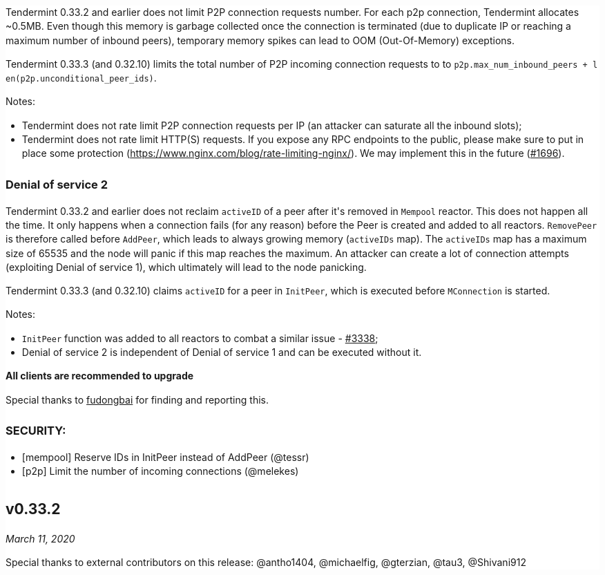 Tendermint 0.33.2 and earlier does not limit P2P connection requests number.
For each p2p connection, Tendermint allocates ~0.5MB. Even though this
memory is garbage collected once the connection is terminated (due to duplicate
IP or reaching a maximum number of inbound peers), temporary memory spikes can
lead to OOM (Out-Of-Memory) exceptions.

Tendermint 0.33.3 (and 0.32.10) limits the total number of P2P incoming
connection requests to to `p2p.max_num_inbound_peers +
len(p2p.unconditional_peer_ids)`.

Notes:

- Tendermint does not rate limit P2P connection requests per IP (an attacker
  can saturate all the inbound slots);
- Tendermint does not rate limit HTTP(S) requests. If you expose any RPC
  endpoints to the public, please make sure to put in place some protection
  (https://www.nginx.com/blog/rate-limiting-nginx/). We may implement this in
  the future ([\#1696](https://github.com/HighStakesSwitzerland/tendermint/issues/1696)).

### Denial of service 2

Tendermint 0.33.2 and earlier does not reclaim `activeID` of a peer after it's
removed in `Mempool` reactor. This does not happen all the time. It only
happens when a connection fails (for any reason) before the Peer is created and
added to all reactors. `RemovePeer` is therefore called before `AddPeer`, which
leads to always growing memory (`activeIDs` map). The `activeIDs` map has a
maximum size of 65535 and the node will panic if this map reaches the maximum.
An attacker can create a lot of connection attempts (exploiting Denial of
service 1), which ultimately will lead to the node panicking.

Tendermint 0.33.3 (and 0.32.10) claims `activeID` for a peer in `InitPeer`,
which is executed before `MConnection` is started.

Notes:

- `InitPeer` function was added to all reactors to combat a similar issue -
  [\#3338](https://github.com/HighStakesSwitzerland/tendermint/issues/3338);
- Denial of service 2 is independent of Denial of service 1 and can be executed
  without it.

**All clients are recommended to upgrade**

Special thanks to [fudongbai](https://hackerone.com/fudongbai) for finding
and reporting this.

### SECURITY:

- [mempool] Reserve IDs in InitPeer instead of AddPeer (@tessr)
- [p2p] Limit the number of incoming connections (@melekes)

## v0.33.2

*March 11, 2020*

Special thanks to external contributors on this release:
@antho1404, @michaelfig, @gterzian, @tau3, @Shivani912
